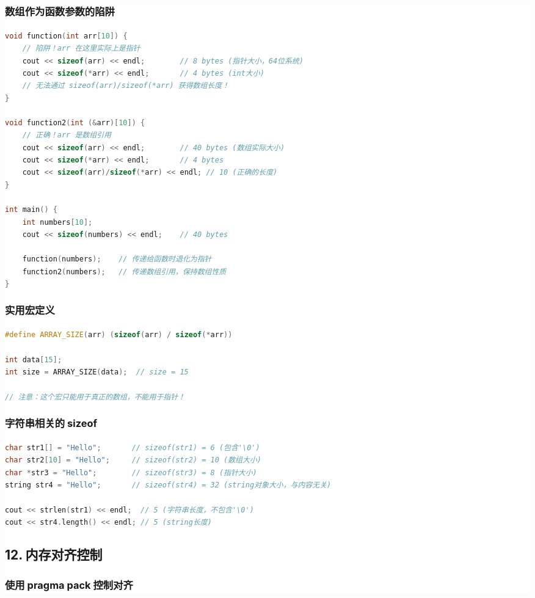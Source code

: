 ### 数组作为函数参数的陷阱

```cpp
void function(int arr[10]) {
    // 陷阱！arr 在这里实际上是指针
    cout << sizeof(arr) << endl;        // 8 bytes (指针大小，64位系统)
    cout << sizeof(*arr) << endl;       // 4 bytes (int大小)
    // 无法通过 sizeof(arr)/sizeof(*arr) 获得数组长度！
}

void function2(int (&arr)[10]) {
    // 正确！arr 是数组引用
    cout << sizeof(arr) << endl;        // 40 bytes (数组实际大小)
    cout << sizeof(*arr) << endl;       // 4 bytes
    cout << sizeof(arr)/sizeof(*arr) << endl; // 10 (正确的长度)
}

int main() {
    int numbers[10];
    cout << sizeof(numbers) << endl;    // 40 bytes

    function(numbers);    // 传递给函数时退化为指针
    function2(numbers);   // 传递数组引用，保持数组性质
}
```

### 实用宏定义

```cpp
#define ARRAY_SIZE(arr) (sizeof(arr) / sizeof(*arr))

int data[15];
int size = ARRAY_SIZE(data);  // size = 15

// 注意：这个宏只能用于真正的数组，不能用于指针！
```

### 字符串相关的 sizeof

```cpp
char str1[] = "Hello";       // sizeof(str1) = 6 (包含'\0')
char str2[10] = "Hello";     // sizeof(str2) = 10 (数组大小)
char *str3 = "Hello";        // sizeof(str3) = 8 (指针大小)
string str4 = "Hello";       // sizeof(str4) = 32 (string对象大小，与内容无关)

cout << strlen(str1) << endl;  // 5 (字符串长度，不包含'\0')
cout << str4.length() << endl; // 5 (string长度)
```

## 12. 内存对齐控制

### 使用 pragma pack 控制对齐
